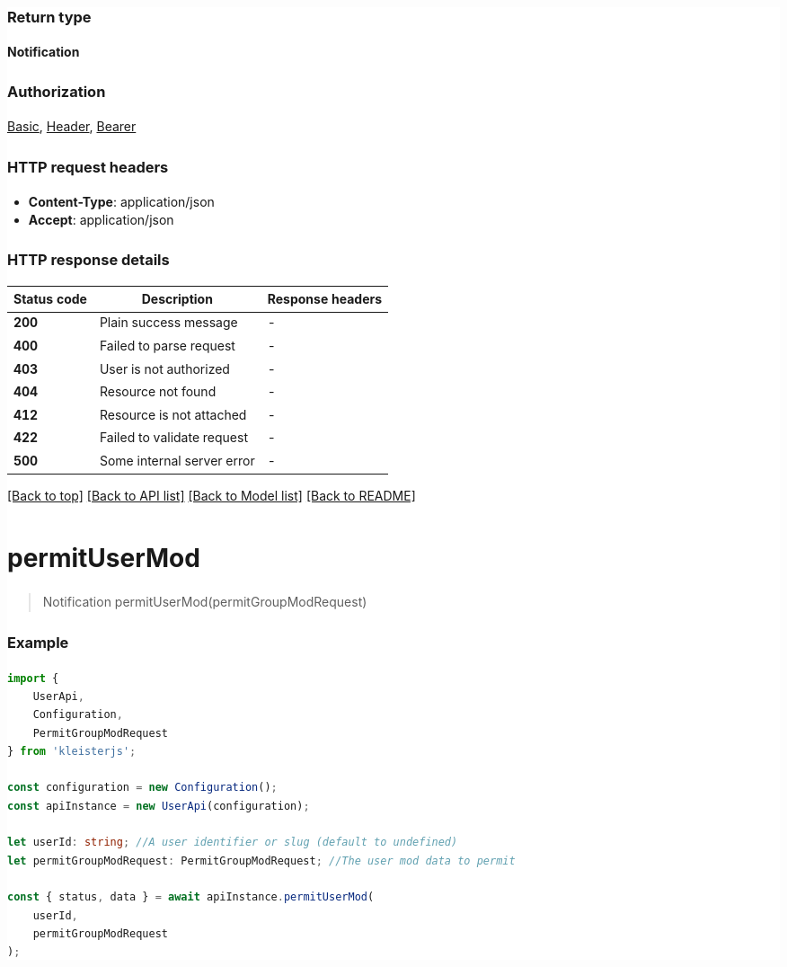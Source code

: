 ### Return type

**Notification**

### Authorization

[Basic](../README.md#Basic), [Header](../README.md#Header), [Bearer](../README.md#Bearer)

### HTTP request headers

 - **Content-Type**: application/json
 - **Accept**: application/json


### HTTP response details
| Status code | Description | Response headers |
|-------------|-------------|------------------|
|**200** | Plain success message |  -  |
|**400** | Failed to parse request |  -  |
|**403** | User is not authorized |  -  |
|**404** | Resource not found |  -  |
|**412** | Resource is not attached |  -  |
|**422** | Failed to validate request |  -  |
|**500** | Some internal server error |  -  |

[[Back to top]](#) [[Back to API list]](../README.md#documentation-for-api-endpoints) [[Back to Model list]](../README.md#documentation-for-models) [[Back to README]](../README.md)

# **permitUserMod**
> Notification permitUserMod(permitGroupModRequest)


### Example

```typescript
import {
    UserApi,
    Configuration,
    PermitGroupModRequest
} from 'kleisterjs';

const configuration = new Configuration();
const apiInstance = new UserApi(configuration);

let userId: string; //A user identifier or slug (default to undefined)
let permitGroupModRequest: PermitGroupModRequest; //The user mod data to permit

const { status, data } = await apiInstance.permitUserMod(
    userId,
    permitGroupModRequest
);
```
